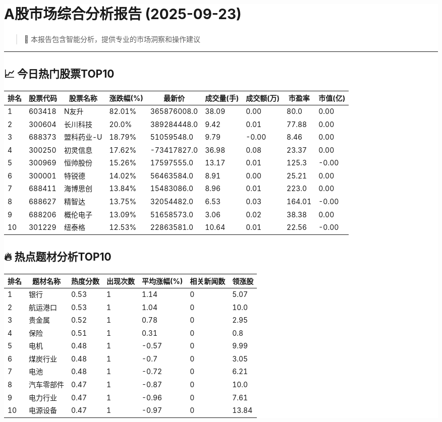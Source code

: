 # A股市场综合分析报告 (2025-09-23)

> 🤖 本报告包含智能分析，提供专业的市场洞察和操作建议

---

## 📈 今日热门股票TOP10

| 排名 | 股票代码 | 股票名称 | 涨跌幅(%) | 最新价 | 成交量(手) | 成交额(万) | 市盈率 | 市值(亿) |
|------|----------|----------|-----------|--------|------------|------------|--------|----------|
| 1 | 603418 | N友升 | 82.01% | 365876008.0 | 38.09 | 0.00 | 80.0 | 0.00 |
| 2 | 300604 | 长川科技 | 20.0% | 389284448.0 | 9.42 | 0.01 | 77.88 | 0.00 |
| 3 | 688373 | 盟科药业-U | 18.79% | 51059548.0 | 9.79 | -0.00 | 8.46 | 0.00 |
| 4 | 300250 | 初灵信息 | 17.62% | -73417827.0 | 36.98 | 0.08 | 23.37 | 0.00 |
| 5 | 300969 | 恒帅股份 | 15.26% | 17597555.0 | 13.17 | 0.01 | 125.3 | -0.00 |
| 6 | 300001 | 特锐德 | 14.02% | 56463584.0 | 8.91 | 0.00 | 25.21 | 0.00 |
| 7 | 688411 | 海博思创 | 13.84% | 15483086.0 | 8.96 | 0.01 | 223.0 | 0.00 |
| 8 | 688627 | 精智达 | 13.75% | 32054482.0 | 6.53 | 0.03 | 164.01 | -0.00 |
| 9 | 688206 | 概伦电子 | 13.09% | 51658573.0 | 3.06 | 0.02 | 38.38 | 0.00 |
| 10 | 301229 | 纽泰格 | 12.53% | 22863581.0 | 10.64 | 0.01 | 22.56 | -0.00 |

## 🔥 热点题材分析TOP10

| 排名 | 题材名称 | 热度分数 | 出现次数 | 平均涨幅(%) | 相关新闻数 | 领涨股 |
|------|----------|----------|----------|-------------|------------|--------|
| 1 | 银行 | 0.53 | 1 | 1.14 | 0 | 5.07 |
| 2 | 航运港口 | 0.53 | 1 | 1.04 | 0 | 10.0 |
| 3 | 贵金属 | 0.52 | 1 | 0.78 | 0 | 2.95 |
| 4 | 保险 | 0.51 | 1 | 0.31 | 0 | 0.8 |
| 5 | 电机 | 0.48 | 1 | -0.57 | 0 | 9.99 |
| 6 | 煤炭行业 | 0.48 | 1 | -0.7 | 0 | 3.05 |
| 7 | 电池 | 0.48 | 1 | -0.72 | 0 | 6.21 |
| 8 | 汽车零部件 | 0.47 | 1 | -0.87 | 0 | 10.0 |
| 9 | 电力行业 | 0.47 | 1 | -0.96 | 0 | 7.61 |
| 10 | 电源设备 | 0.47 | 1 | -0.97 | 0 | 13.84 |

